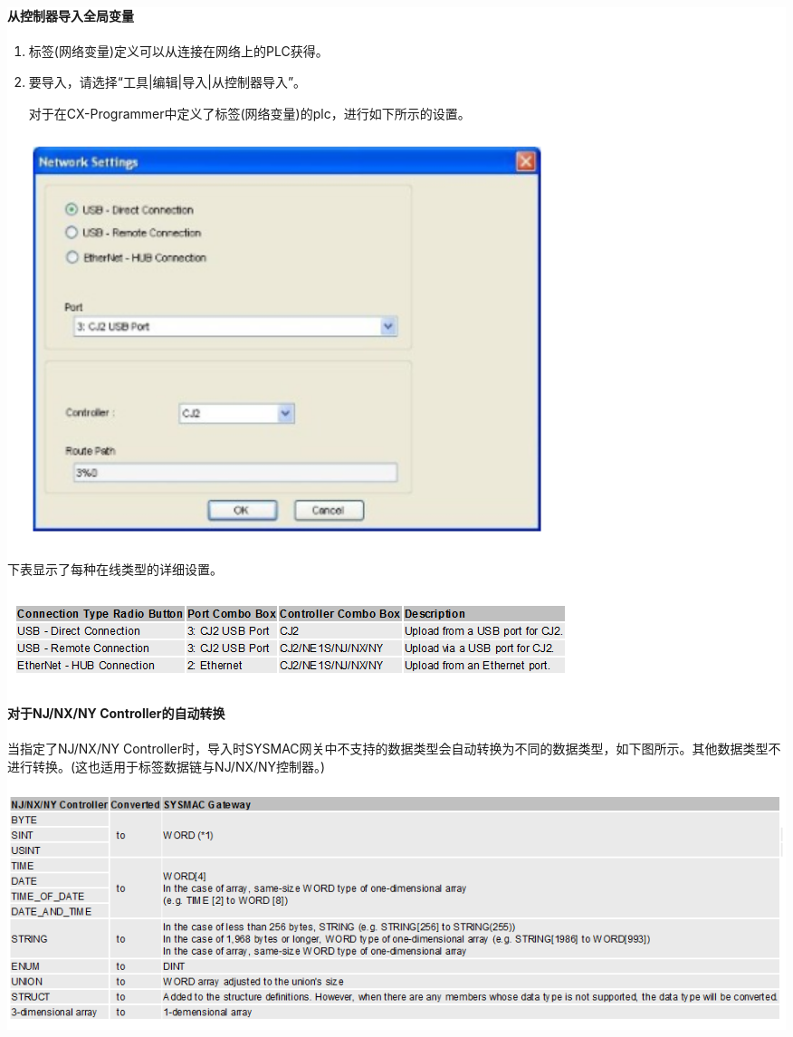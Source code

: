 #### 从控制器导入全局变量

1. 标签(网络变量)定义可以从连接在网络上的PLC获得。

2. 要导入，请选择“工具|编辑|导入|从控制器导入”。

   对于在CX-Programmer中定义了标签(网络变量)的plc，进行如下所示的设置。

   <img src="./%E9%80%9A%E4%BF%A1%E5%8D%8F%E8%AE%AE%E7%9F%A5%E8%AF%86%E7%82%B9.assets/image-20240928183453705.png" alt="image-20240928183453705" style="zoom:150%;" />

下表显示了每种在线类型的详细设置。

![image-20240928183731735](./%E9%80%9A%E4%BF%A1%E5%8D%8F%E8%AE%AE%E7%9F%A5%E8%AF%86%E7%82%B9.assets/image-20240928183731735.png)

#### 对于NJ/NX/NY Controller的自动转换

当指定了NJ/NX/NY Controller时，导入时SYSMAC网关中不支持的数据类型会自动转换为不同的数据类型，如下图所示。其他数据类型不进行转换。(这也适用于标签数据链与NJ/NX/NY控制器。)

![image-20240928184014373](./%E9%80%9A%E4%BF%A1%E5%8D%8F%E8%AE%AE%E7%9F%A5%E8%AF%86%E7%82%B9.assets/image-20240928184014373.png)
